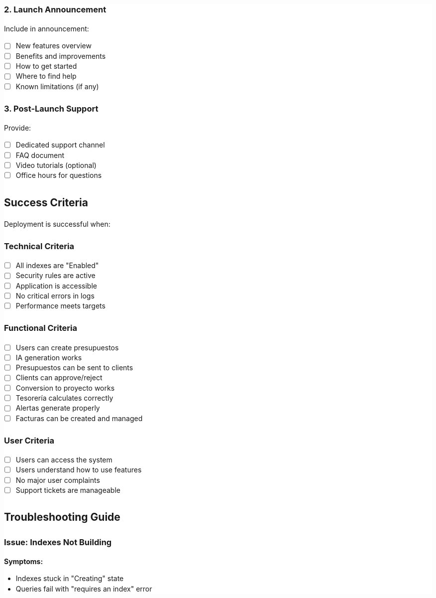### 2. Launch Announcement

Include in announcement:
- [ ] New features overview
- [ ] Benefits and improvements
- [ ] How to get started
- [ ] Where to find help
- [ ] Known limitations (if any)

### 3. Post-Launch Support

Provide:
- [ ] Dedicated support channel
- [ ] FAQ document
- [ ] Video tutorials (optional)
- [ ] Office hours for questions

## Success Criteria

Deployment is successful when:

### Technical Criteria
- [ ] All indexes are "Enabled"
- [ ] Security rules are active
- [ ] Application is accessible
- [ ] No critical errors in logs
- [ ] Performance meets targets

### Functional Criteria
- [ ] Users can create presupuestos
- [ ] IA generation works
- [ ] Presupuestos can be sent to clients
- [ ] Clients can approve/reject
- [ ] Conversion to proyecto works
- [ ] Tesorería calculates correctly
- [ ] Alertas generate properly
- [ ] Facturas can be created and managed

### User Criteria
- [ ] Users can access the system
- [ ] Users understand how to use features
- [ ] No major user complaints
- [ ] Support tickets are manageable

## Troubleshooting Guide

### Issue: Indexes Not Building

**Symptoms:**
- Indexes stuck in "Creating" state
- Queries fail with "requires an index" error
